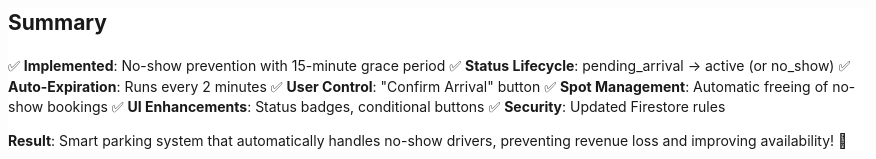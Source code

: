 ## Summary

✅ **Implemented**: No-show prevention with 15-minute grace period
✅ **Status Lifecycle**: pending_arrival → active (or no_show)
✅ **Auto-Expiration**: Runs every 2 minutes
✅ **User Control**: "Confirm Arrival" button
✅ **Spot Management**: Automatic freeing of no-show bookings
✅ **UI Enhancements**: Status badges, conditional buttons
✅ **Security**: Updated Firestore rules

**Result**: Smart parking system that automatically handles no-show drivers, preventing revenue loss and improving availability! 🚀
